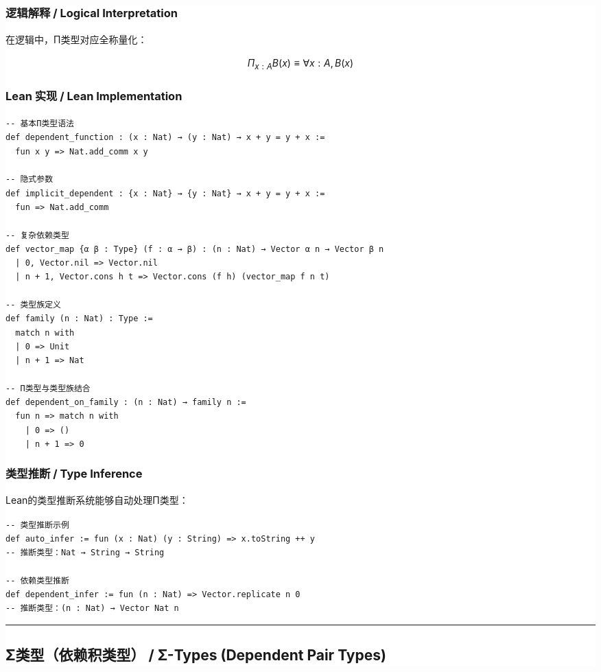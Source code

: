 ### 逻辑解释 / Logical Interpretation

在逻辑中，Π类型对应全称量化：

$$\Pi_{x:A} B(x) \equiv \forall x : A, B(x)$$

### Lean 实现 / Lean Implementation

```lean
-- 基本Π类型语法
def dependent_function : (x : Nat) → (y : Nat) → x + y = y + x :=
  fun x y => Nat.add_comm x y

-- 隐式参数
def implicit_dependent : {x : Nat} → {y : Nat} → x + y = y + x :=
  fun => Nat.add_comm

-- 复杂依赖类型
def vector_map {α β : Type} (f : α → β) : (n : Nat) → Vector α n → Vector β n
  | 0, Vector.nil => Vector.nil
  | n + 1, Vector.cons h t => Vector.cons (f h) (vector_map f n t)

-- 类型族定义
def family (n : Nat) : Type :=
  match n with
  | 0 => Unit
  | n + 1 => Nat

-- Π类型与类型族结合
def dependent_on_family : (n : Nat) → family n :=
  fun n => match n with
    | 0 => ()
    | n + 1 => 0
```

### 类型推断 / Type Inference

Lean的类型推断系统能够自动处理Π类型：

```lean
-- 类型推断示例
def auto_infer := fun (x : Nat) (y : String) => x.toString ++ y
-- 推断类型：Nat → String → String

-- 依赖类型推断
def dependent_infer := fun (n : Nat) => Vector.replicate n 0
-- 推断类型：(n : Nat) → Vector Nat n
```

---

## Σ类型（依赖积类型） / Σ-Types (Dependent Pair Types)

